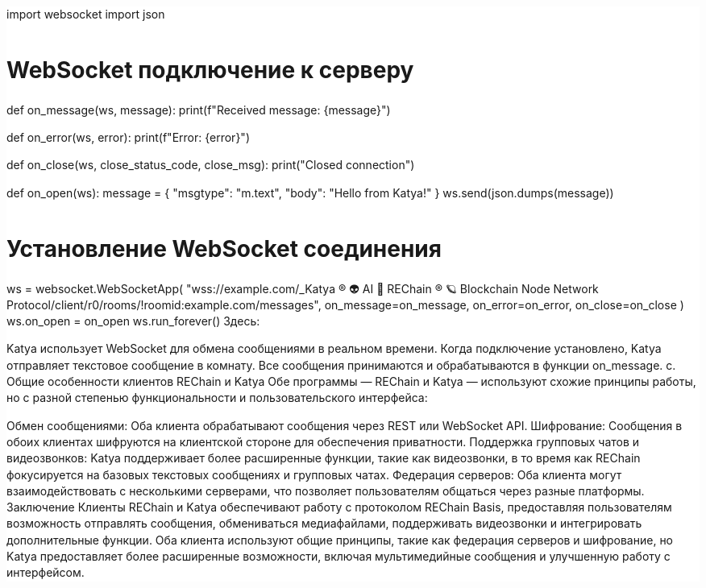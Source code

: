 import websocket
import json

# WebSocket подключение к серверу
def on_message(ws, message):
    print(f"Received message: {message}")

def on_error(ws, error):
    print(f"Error: {error}")

def on_close(ws, close_status_code, close_msg):
    print("Closed connection")

def on_open(ws):
    message = {
        "msgtype": "m.text",
        "body": "Hello from Katya!"
    }
    ws.send(json.dumps(message))

# Установление WebSocket соединения
ws = websocket.WebSocketApp(
    "wss://example.com/_Katya ® 👽 AI 🧠 REChain ®️ 🪐 Blockchain Node Network Protocol/client/r0/rooms/!roomid:example.com/messages",
    on_message=on_message,
    on_error=on_error,
    on_close=on_close
)
ws.on_open = on_open
ws.run_forever()
Здесь:

Katya использует WebSocket для обмена сообщениями в реальном времени.
Когда подключение установлено, Katya отправляет текстовое сообщение в комнату.
Все сообщения принимаются и обрабатываются в функции on_message.
c. Общие особенности клиентов REChain и Katya
Обе программы — REChain и Katya — используют схожие принципы работы, но с разной степенью функциональности и пользовательского интерфейса:

Обмен сообщениями: Оба клиента обрабатывают сообщения через REST или WebSocket API.
Шифрование: Сообщения в обоих клиентах шифруются на клиентской стороне для обеспечения приватности.
Поддержка групповых чатов и видеозвонков: Katya поддерживает более расширенные функции, такие как видеозвонки, в то время как REChain фокусируется на базовых текстовых сообщениях и групповых чатах.
Федерация серверов: Оба клиента могут взаимодействовать с несколькими серверами, что позволяет пользователям общаться через разные платформы.
Заключение
Клиенты REChain и Katya обеспечивают работу с протоколом REChain Basis, предоставляя пользователям возможность отправлять сообщения, обмениваться медиафайлами, поддерживать видеозвонки и интегрировать дополнительные функции. Оба клиента используют общие принципы, такие как федерация серверов и шифрование, но Katya предоставляет более расширенные возможности, включая мультимедийные сообщения и улучшенную работу с интерфейсом.
